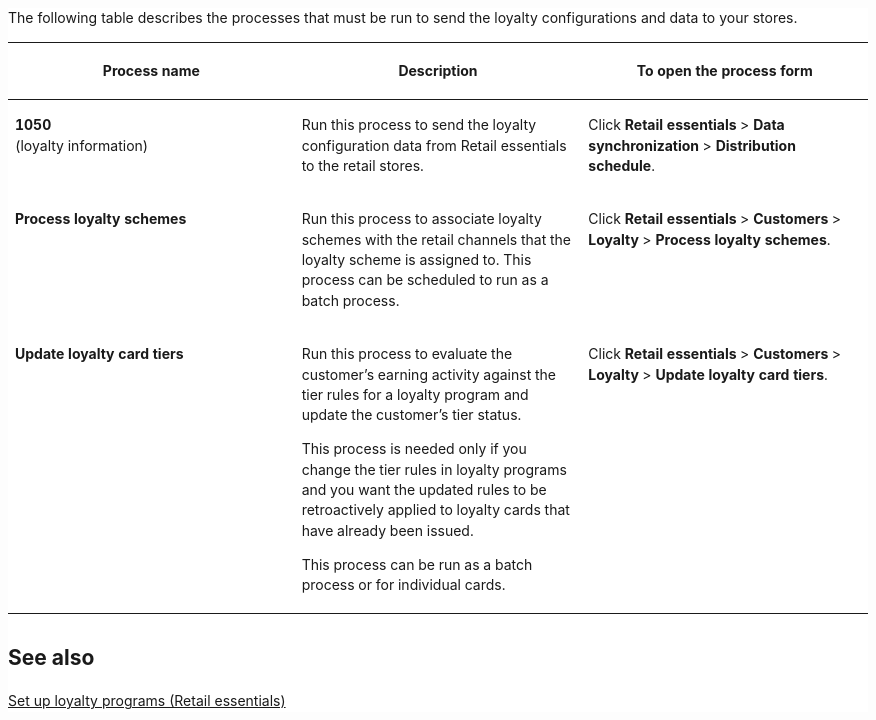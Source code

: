 The following table describes the processes that must be run to send the loyalty configurations and data to your stores.

<table>
<colgroup>
<col style="width: 33%" />
<col style="width: 33%" />
<col style="width: 33%" />
</colgroup>
<thead>
<tr class="header">
<th><p>Process name</p></th>
<th><p>Description</p></th>
<th><p>To open the process form</p></th>
</tr>
</thead>
<tbody>
<tr class="odd">
<td><p><strong>1050</strong> <br />
(loyalty information)</p></td>
<td><p>Run this process to send the loyalty configuration data from Retail essentials to the retail stores.</p></td>
<td><p>Click <strong>Retail essentials</strong> &gt; <strong>Data synchronization</strong> &gt; <strong>Distribution schedule</strong>.</p></td>
</tr>
<tr class="even">
<td><p><strong>Process loyalty schemes</strong></p></td>
<td><p>Run this process to associate loyalty schemes with the retail channels that the loyalty scheme is assigned to. This process can be scheduled to run as a batch process.</p></td>
<td><p>Click <strong>Retail essentials</strong> &gt; <strong>Customers</strong> &gt; <strong>Loyalty</strong> &gt; <strong>Process loyalty schemes</strong>.</p></td>
</tr>
<tr class="odd">
<td><p><strong>Update loyalty card tiers</strong></p></td>
<td><p>Run this process to evaluate the customer’s earning activity against the tier rules for a loyalty program and update the customer’s tier status.</p>
<p>This process is needed only if you change the tier rules in loyalty programs and you want the updated rules to be retroactively applied to loyalty cards that have already been issued.</p>
<p>This process can be run as a batch process or for individual cards.</p></td>
<td><p>Click <strong>Retail essentials</strong> &gt; <strong>Customers</strong> &gt; <strong>Loyalty</strong> &gt; <strong>Update loyalty card tiers</strong>.</p></td>
</tr>
</tbody>
</table>


## See also

[Set up loyalty programs (Retail essentials)](set-up-loyalty-programs-retail-essentials.md)

  


